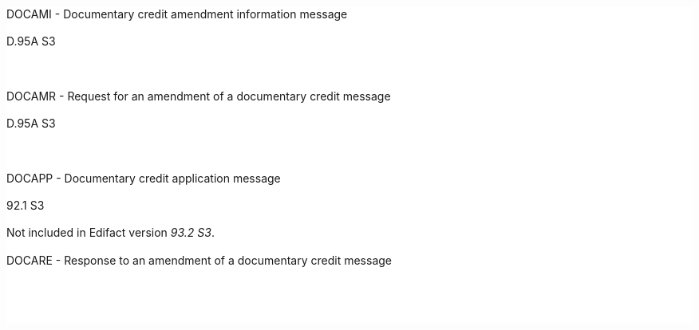 DOCAMI - Documentary credit amendment information message

</td>
<td valign="top">

D.95A S3

</td>
<td valign="top">

 

</td>
</tr>
<tr>
<td valign="top">

DOCAMR - Request for an amendment of a documentary credit message

</td>
<td valign="top">

D.95A S3

</td>
<td valign="top">

 

</td>
</tr>
<tr>
<td valign="top">

DOCAPP - Documentary credit application message

</td>
<td valign="top">

92.1 S3

</td>
<td valign="top">

Not included in Edifact version *93.2 S3*.

</td>
</tr>
<tr>
<td valign="top">

DOCARE - Response to an amendment of a documentary credit message

</td>
<td valign="top">

 

</td>
<td valign="top">

 
